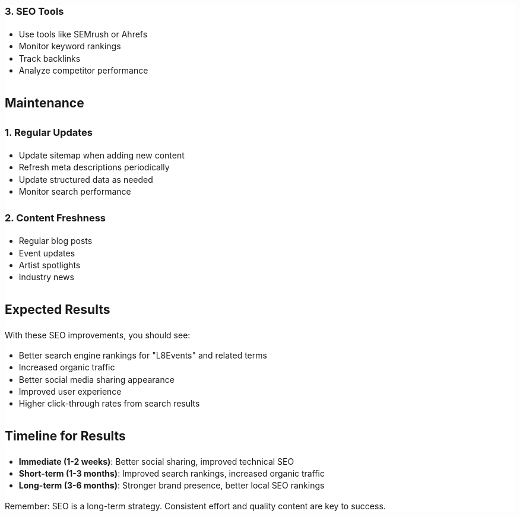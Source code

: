 ### 3. SEO Tools
- Use tools like SEMrush or Ahrefs
- Monitor keyword rankings
- Track backlinks
- Analyze competitor performance

## Maintenance

### 1. Regular Updates
- Update sitemap when adding new content
- Refresh meta descriptions periodically
- Update structured data as needed
- Monitor search performance

### 2. Content Freshness
- Regular blog posts
- Event updates
- Artist spotlights
- Industry news

## Expected Results

With these SEO improvements, you should see:
- Better search engine rankings for "L8Events" and related terms
- Increased organic traffic
- Better social media sharing appearance
- Improved user experience
- Higher click-through rates from search results

## Timeline for Results

- **Immediate (1-2 weeks)**: Better social sharing, improved technical SEO
- **Short-term (1-3 months)**: Improved search rankings, increased organic traffic
- **Long-term (3-6 months)**: Stronger brand presence, better local SEO rankings

Remember: SEO is a long-term strategy. Consistent effort and quality content are key to success.
